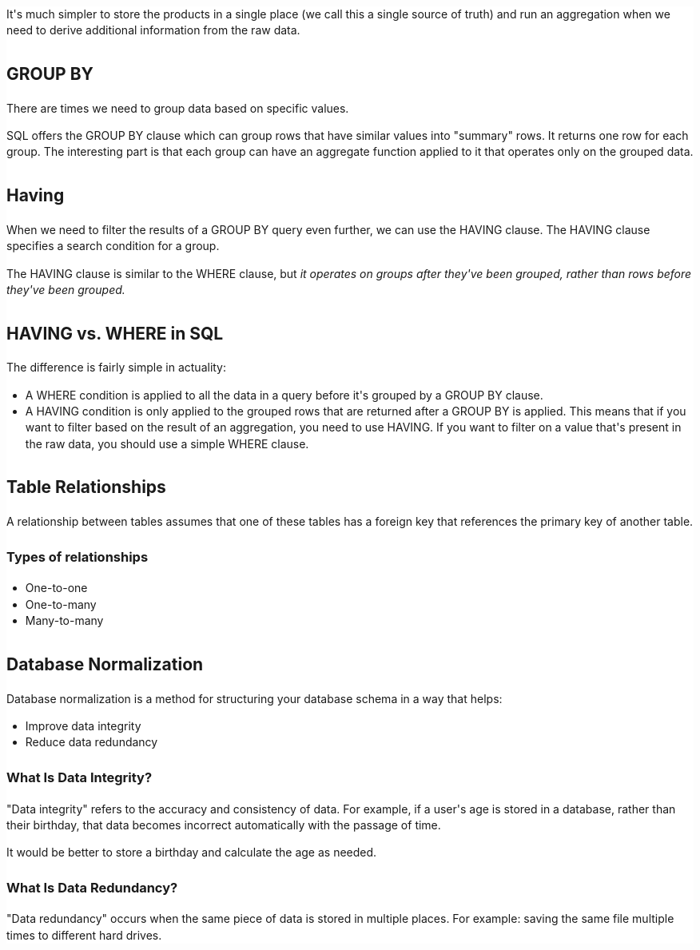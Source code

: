 It's much simpler to store the products in a single place (we call this a single source of truth) and run an aggregation when we need to derive additional information from the raw data.

## GROUP BY
There are times we need to group data based on specific values.

SQL offers the GROUP BY clause which can group rows that have similar values into "summary" rows. It returns one row for each group. The interesting part is that each group can have an aggregate function applied to it that operates only on the grouped data.

## Having
When we need to filter the results of a GROUP BY query even further, we can use the HAVING clause. The HAVING clause specifies a search condition for a group.

The HAVING clause is similar to the WHERE clause, but *it operates on groups after they've been grouped, rather than rows before they've been grouped.*

## HAVING vs. WHERE in SQL
The difference is fairly simple in actuality:

- A WHERE condition is applied to all the data in a query before it's grouped by a GROUP BY clause.
- A HAVING condition is only applied to the grouped rows that are returned after a GROUP BY is applied.
This means that if you want to filter based on the result of an aggregation, you need to use HAVING. If you want to filter on a value that's present in the raw data, you should use a simple WHERE clause.

## Table Relationships
A relationship between tables assumes that one of these tables has a foreign key that references the primary key of another table.

### Types of relationships
- One-to-one
- One-to-many
- Many-to-many

## Database Normalization
Database normalization is a method for structuring your database schema in a way that helps:

- Improve data integrity
- Reduce data redundancy

### What Is Data Integrity?
"Data integrity" refers to the accuracy and consistency of data. For example, if a user's age is stored in a database, rather than their birthday, that data becomes incorrect automatically with the passage of time.

It would be better to store a birthday and calculate the age as needed.

### What Is Data Redundancy?
"Data redundancy" occurs when the same piece of data is stored in multiple places. For example: saving the same file multiple times to different hard drives.

